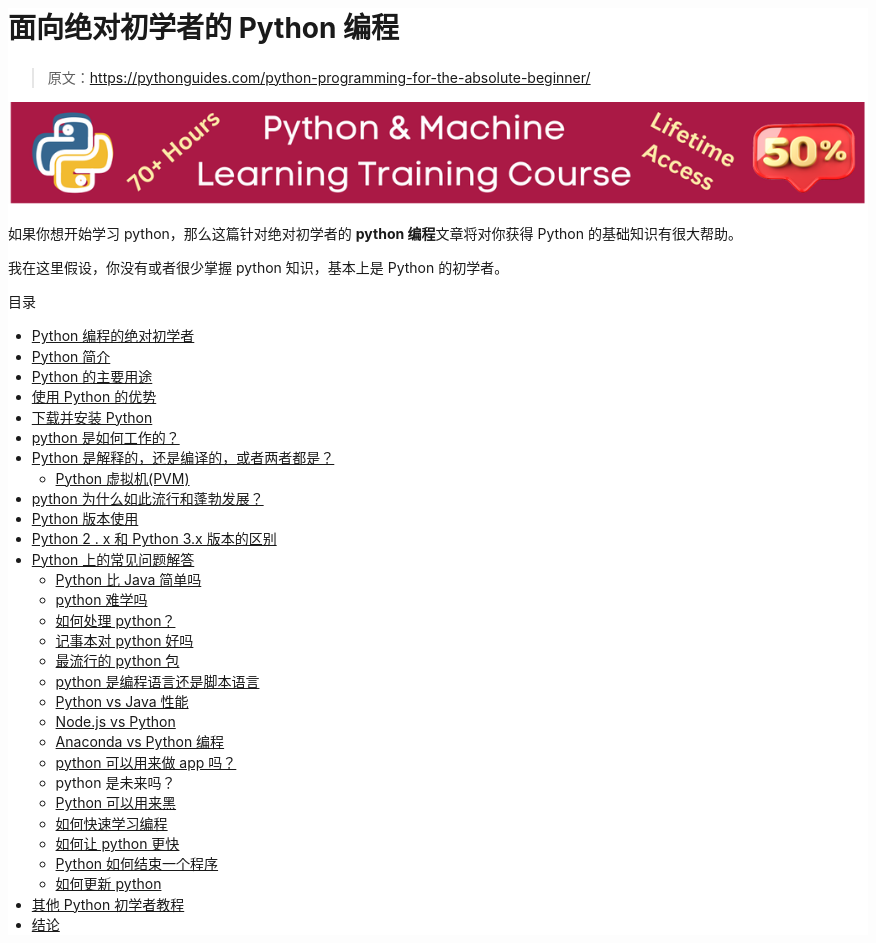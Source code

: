 # 面向绝对初学者的 Python 编程

> 原文：<https://pythonguides.com/python-programming-for-the-absolute-beginner/>

[![Python & Machine Learning training courses](img/49ec9c6da89a04c9f45bab643f8c765c.png)](https://sharepointsky.teachable.com/p/python-and-machine-learning-training-course)

如果你想开始学习 python，那么这篇针对绝对初学者的 **python 编程**文章将对你获得 Python 的基础知识有很大帮助。

我在这里假设，你没有或者很少掌握 python 知识，基本上是 Python 的初学者。

目录

[](#)

*   [Python 编程的绝对初学者](#Python_programming_for_the_absolute_beginner "Python programming for the absolute beginner")
*   [Python 简介](#Introduction_to_Python "Introduction to Python")
*   [Python 的主要用途](#The_main_use_of_Python "The main use of Python")
*   [使用 Python 的优势](#Advantages_of_using_Python "Advantages of using Python")
*   [下载并安装 Python](#Download_and_Install_Python "Download and Install Python")
*   [python 是如何工作的？](#How_does_python_work "How does python work?")
*   [Python 是解释的，还是编译的，或者两者都是？](#Is_Python_interpreted_or_compiled_or_both "Is Python interpreted, or compiled, or both?")
    *   [Python 虚拟机(PVM)](#Python_Virtual_Machine_PVM "Python Virtual Machine (PVM)")
*   [python 为什么如此流行和蓬勃发展？](#Why_python_is_so_popular_and_booming "Why python is so popular and booming?")
*   [Python 版本使用](#Python_version_to_use "Python version to use")
*   [Python 2 . x 和 Python 3.x 版本的区别](#Difference_between_Python_2x_and_Python_3x_versions "Difference between Python 2.x and Python 3.x versions ")
*   [Python 上的常见问题解答](#FAQs_on_Python "FAQs on Python")
    *   [Python 比 Java 简单吗](#Is_Python_easier_than_Java "Is Python easier than Java")
    *   [python 难学吗](#Is_python_hard_to_learn "Is python hard to learn")
    *   [如何处理 python？](#What_to_do_with_python "What to do with python?")
    *   [记事本对 python 好吗](#Is_notepad_good_for_python "Is notepad good for python")
    *   [最流行的 python 包](#Most_popular_python_packages "Most popular python packages")
    *   [python 是编程语言还是脚本语言](#Is_python_a_programming_language_or_scripting "Is python a programming language or scripting")
    *   [Python vs Java 性能](#Python_vs_Java_performance "Python vs Java performance")
    *   [Node.js vs Python](#Nodejs_vs_Python "Node.js vs Python")
    *   [Anaconda vs Python 编程](#Anaconda_vs_Python_programming "Anaconda vs Python programming")
    *   [python 可以用来做 app 吗？](#Can_python_be_used_to_make_apps "Can python be used to make apps?")
    *   python 是未来吗？
    *   [Python 可以用来黑](#Can_Python_be_used_to_hack "Can Python be used to hack")
    *   [如何快速学习编程](#How_to_learn_programming_fast "How to learn programming fast")
    *   [如何让 python 更快](#How_to_make_python_faster "How to make python faster")
    *   [Python 如何结束一个程序](#Python_how_to_end_a_program "Python how to end a program")
    *   [如何更新 python](#How_do_you_update_python "How do you update python")
*   [其他 Python 初学者教程](#Other_Python_beginner_tutorials "Other Python beginner tutorials")
*   [结论](#Conclusion "Conclusion")
